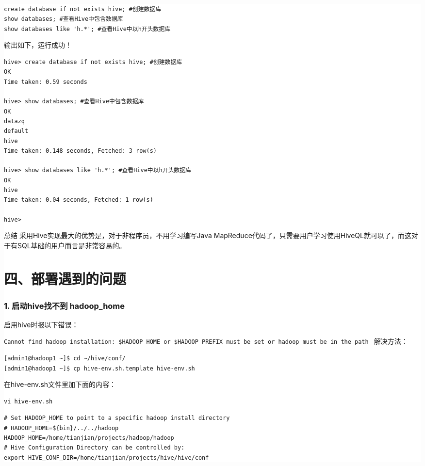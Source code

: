 ```shell
create database if not exists hive; #创建数据库
show databases; #查看Hive中包含数据库
show databases like 'h.*'; #查看Hive中以h开头数据库
```

输出如下，运行成功！

```shell
hive> create database if not exists hive; #创建数据库
OK
Time taken: 0.59 seconds

hive> show databases; #查看Hive中包含数据库
OK
datazq
default
hive
Time taken: 0.148 seconds, Fetched: 3 row(s)

hive> show databases like 'h.*'; #查看Hive中以h开头数据库
OK
hive
Time taken: 0.04 seconds, Fetched: 1 row(s)

hive>
```

总结
采用Hive实现最大的优势是，对于非程序员，不用学习编写Java MapReduce代码了，只需要用户学习使用HiveQL就可以了，而这对于有SQL基础的用户而言是非常容易的。

# 四、部署遇到的问题

### 1. 启动hive找不到 hadoop_home

启用hive时报以下错误：

`Cannot find hadoop installation: $HADOOP_HOME or $HADOOP_PREFIX must be set or hadoop must be in the path
`
解决方法：

```shell
[admin1@hadoop1 ~]$ cd ~/hive/conf/
[admin1@hadoop1 ~]$ cp hive-env.sh.template hive-env.sh
```

在hive-env.sh文件里加下面的内容：

```shell
vi hive-env.sh
```
                                                                                                        
```shell
# Set HADOOP_HOME to point to a specific hadoop install directory
# HADOOP_HOME=${bin}/../../hadoop
HADOOP_HOME=/home/tianjian/projects/hadoop/hadoop
# Hive Configuration Directory can be controlled by:
export HIVE_CONF_DIR=/home/tianjian/projects/hive/hive/conf
```

